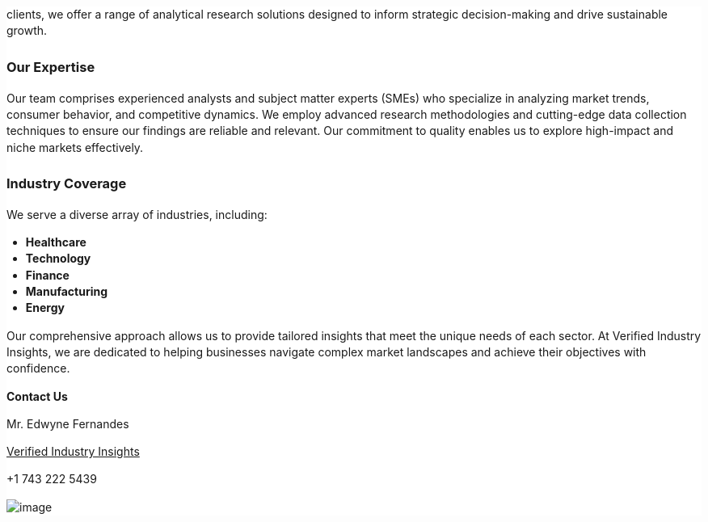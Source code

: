 clients, we offer a range of analytical research solutions designed to inform strategic decision-making and drive sustainable growth.</p><h3>Our Expertise</h3><p>Our team comprises experienced analysts and subject matter experts (SMEs) who specialize in analyzing market trends, consumer behavior, and competitive dynamics. We employ advanced research methodologies and cutting-edge data collection techniques to ensure our findings are reliable and relevant. Our commitment to quality enables us to explore high-impact and niche markets effectively.</p><h3>Industry Coverage</h3><p>We serve a diverse array of industries, including:</p><ul><li><strong>Healthcare</strong></li><li><strong>Technology</strong></li><li><strong>Finance</strong></li><li><strong>Manufacturing</strong></li><li><strong>Energy</strong></li></ul><p>Our comprehensive approach allows us to provide tailored insights that meet the unique needs of each sector. At Verified Industry Insights, we are dedicated to helping businesses navigate complex market landscapes and achieve their objectives with confidence.</p><p><strong>Contact Us</strong></p><p>Mr. Edwyne Fernandes</p><p><a href="https://www.verifiedindustryinsights.com/">Verified Industry Insights</a></p><p>+1 743 222 5439</p>
![image](https://github.com/user-attachments/assets/b0dcc8bd-2bb3-4694-b298-62b1f5f8d0af)
